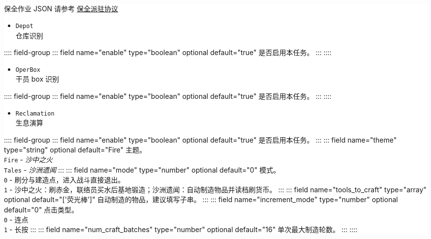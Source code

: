 保全作业 JSON 请参考 [保全派驻协议](./sss-schema.md)

- `Depot`  
   仓库识别

:::: field-group
::: field name="enable" type="boolean" optional default="true"
是否启用本任务。
:::
::::

- `OperBox`  
   干员 box 识别

:::: field-group
::: field name="enable" type="boolean" optional default="true"
是否启用本任务。
:::
::::

- `Reclamation`  
   生息演算

:::: field-group
::: field name="enable" type="boolean" optional default="true"
是否启用本任务。
:::
::: field name="theme" type="string" optional default="Fire"
主题。
<br>
`Fire` - _沙中之火_
<br>
`Tales` - _沙洲遗闻_
:::
::: field name="mode" type="number" optional default="0"
模式。
<br>
`0` - 刷分与建造点，进入战斗直接退出。
<br>
`1` - 沙中之火：刷赤金，联络员买水后基地锻造；沙洲遗闻：自动制造物品并读档刷货币。
:::
::: field name="tools_to_craft" type="array<string>" optional default="['荧光棒']"
自动制造的物品，建议填写子串。
:::
::: field name="increment_mode" type="number" optional default="0"
点击类型。
<br>
`0` - 连点
<br>
`1` - 长按
:::
::: field name="num_craft_batches" type="number" optional default="16"
单次最大制造轮数。
:::
::::
